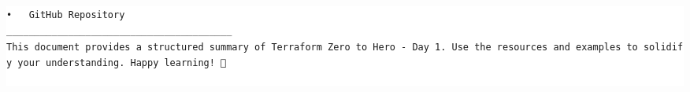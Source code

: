 ```
•	GitHub Repository
________________________________________
This document provides a structured summary of Terraform Zero to Hero - Day 1. Use the resources and examples to solidify your understanding. Happy learning! 🚀

